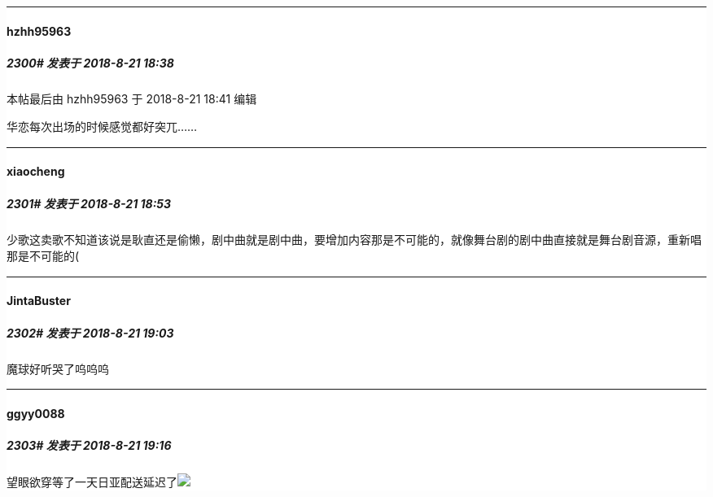 





-----

####  hzhh95963  
##### 2300#       发表于 2018-8-21 18:38



 本帖最后由 hzhh95963 于 2018-8-21 18:41 编辑 

华恋每次出场的时候感觉都好突兀……







-----

####  xiaocheng  
##### 2301#       发表于 2018-8-21 18:53




少歌这卖歌不知道该说是耿直还是偷懒，剧中曲就是剧中曲，要增加内容那是不可能的，就像舞台剧的剧中曲直接就是舞台剧音源，重新唱那是不可能的(







-----

####  JintaBuster  
##### 2302#       发表于 2018-8-21 19:03




魔球好听哭了呜呜呜







-----

####  ggyy0088  
##### 2303#       发表于 2018-8-21 19:16




望眼欲穿等了一天日亚配送延迟了<img src="https://static.saraba1st.com/image/smiley/face2017/139.png" referrerpolicy="no-referrer">






